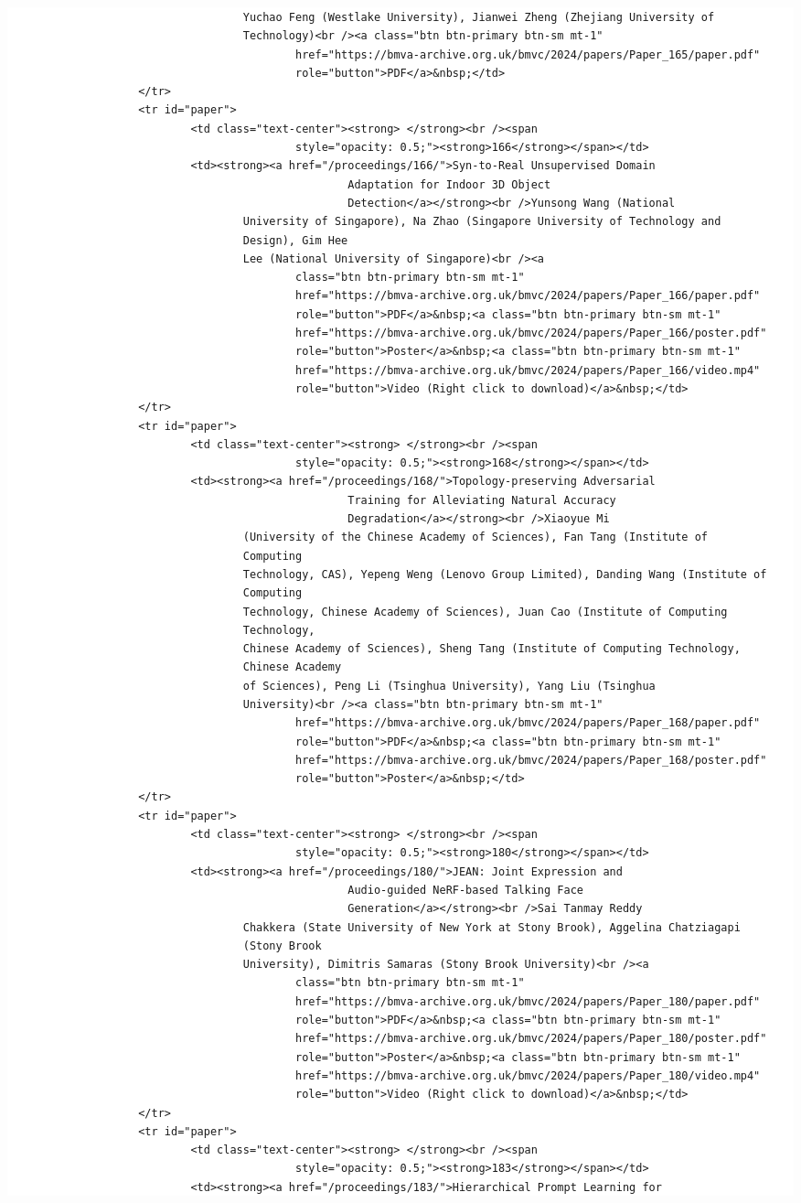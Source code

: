                                         Yuchao Feng (Westlake University), Jianwei Zheng (Zhejiang University of
                                        Technology)<br /><a class="btn btn-primary btn-sm mt-1"
                                                href="https://bmva-archive.org.uk/bmvc/2024/papers/Paper_165/paper.pdf"
                                                role="button">PDF</a>&nbsp;</td>
                        </tr>
                        <tr id="paper">
                                <td class="text-center"><strong> </strong><br /><span
                                                style="opacity: 0.5;"><strong>166</strong></span></td>
                                <td><strong><a href="/proceedings/166/">Syn-to-Real Unsupervised Domain
                                                        Adaptation for Indoor 3D Object
                                                        Detection</a></strong><br />Yunsong Wang (National
                                        University of Singapore), Na Zhao (Singapore University of Technology and
                                        Design), Gim Hee
                                        Lee (National University of Singapore)<br /><a
                                                class="btn btn-primary btn-sm mt-1"
                                                href="https://bmva-archive.org.uk/bmvc/2024/papers/Paper_166/paper.pdf"
                                                role="button">PDF</a>&nbsp;<a class="btn btn-primary btn-sm mt-1"
                                                href="https://bmva-archive.org.uk/bmvc/2024/papers/Paper_166/poster.pdf"
                                                role="button">Poster</a>&nbsp;<a class="btn btn-primary btn-sm mt-1"
                                                href="https://bmva-archive.org.uk/bmvc/2024/papers/Paper_166/video.mp4"
                                                role="button">Video (Right click to download)</a>&nbsp;</td>
                        </tr>
                        <tr id="paper">
                                <td class="text-center"><strong> </strong><br /><span
                                                style="opacity: 0.5;"><strong>168</strong></span></td>
                                <td><strong><a href="/proceedings/168/">Topology-preserving Adversarial
                                                        Training for Alleviating Natural Accuracy
                                                        Degradation</a></strong><br />Xiaoyue Mi
                                        (University of the Chinese Academy of Sciences), Fan Tang (Institute of
                                        Computing
                                        Technology, CAS), Yepeng Weng (Lenovo Group Limited), Danding Wang (Institute of
                                        Computing
                                        Technology, Chinese Academy of Sciences), Juan Cao (Institute of Computing
                                        Technology,
                                        Chinese Academy of Sciences), Sheng Tang (Institute of Computing Technology,
                                        Chinese Academy
                                        of Sciences), Peng Li (Tsinghua University), Yang Liu (Tsinghua
                                        University)<br /><a class="btn btn-primary btn-sm mt-1"
                                                href="https://bmva-archive.org.uk/bmvc/2024/papers/Paper_168/paper.pdf"
                                                role="button">PDF</a>&nbsp;<a class="btn btn-primary btn-sm mt-1"
                                                href="https://bmva-archive.org.uk/bmvc/2024/papers/Paper_168/poster.pdf"
                                                role="button">Poster</a>&nbsp;</td>
                        </tr>
                        <tr id="paper">
                                <td class="text-center"><strong> </strong><br /><span
                                                style="opacity: 0.5;"><strong>180</strong></span></td>
                                <td><strong><a href="/proceedings/180/">JEAN: Joint Expression and
                                                        Audio-guided NeRF-based Talking Face
                                                        Generation</a></strong><br />Sai Tanmay Reddy
                                        Chakkera (State University of New York at Stony Brook), Aggelina Chatziagapi
                                        (Stony Brook
                                        University), Dimitris Samaras (Stony Brook University)<br /><a
                                                class="btn btn-primary btn-sm mt-1"
                                                href="https://bmva-archive.org.uk/bmvc/2024/papers/Paper_180/paper.pdf"
                                                role="button">PDF</a>&nbsp;<a class="btn btn-primary btn-sm mt-1"
                                                href="https://bmva-archive.org.uk/bmvc/2024/papers/Paper_180/poster.pdf"
                                                role="button">Poster</a>&nbsp;<a class="btn btn-primary btn-sm mt-1"
                                                href="https://bmva-archive.org.uk/bmvc/2024/papers/Paper_180/video.mp4"
                                                role="button">Video (Right click to download)</a>&nbsp;</td>
                        </tr>
                        <tr id="paper">
                                <td class="text-center"><strong> </strong><br /><span
                                                style="opacity: 0.5;"><strong>183</strong></span></td>
                                <td><strong><a href="/proceedings/183/">Hierarchical Prompt Learning for
